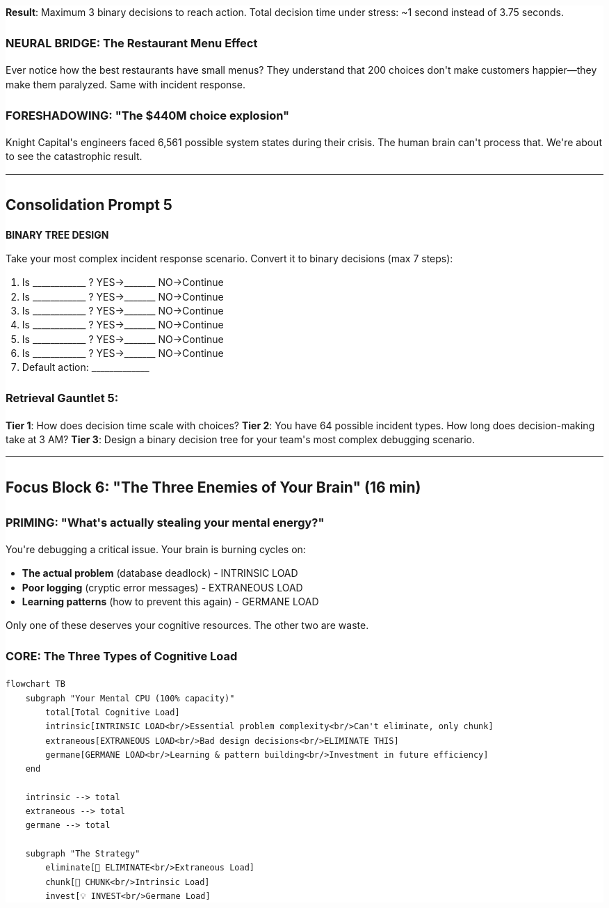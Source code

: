 **Result**: Maximum 3 binary decisions to reach action. Total decision time under stress: ~1 second instead of 3.75 seconds.

### NEURAL BRIDGE: The Restaurant Menu Effect
Ever notice how the best restaurants have small menus? They understand that 200 choices don't make customers happier—they make them paralyzed. Same with incident response.

### FORESHADOWING: "The $440M choice explosion"
Knight Capital's engineers faced 6,561 possible system states during their crisis. The human brain can't process that. We're about to see the catastrophic result.

---

## Consolidation Prompt 5
**BINARY TREE DESIGN**

Take your most complex incident response scenario. Convert it to binary decisions (max 7 steps):

1. Is ____________ ? YES→_______ NO→Continue
2. Is ____________ ? YES→_______ NO→Continue  
3. Is ____________ ? YES→_______ NO→Continue
4. Is ____________ ? YES→_______ NO→Continue
5. Is ____________ ? YES→_______ NO→Continue
6. Is ____________ ? YES→_______ NO→Continue
7. Default action: _____________

### Retrieval Gauntlet 5:

**Tier 1**: How does decision time scale with choices?
**Tier 2**: You have 64 possible incident types. How long does decision-making take at 3 AM?
**Tier 3**: Design a binary decision tree for your team's most complex debugging scenario.

---

## Focus Block 6: "The Three Enemies of Your Brain" (16 min)

### PRIMING: "What's actually stealing your mental energy?"
You're debugging a critical issue. Your brain is burning cycles on:
- **The actual problem** (database deadlock) - INTRINSIC LOAD
- **Poor logging** (cryptic error messages) - EXTRANEOUS LOAD  
- **Learning patterns** (how to prevent this again) - GERMANE LOAD

Only one of these deserves your cognitive resources. The other two are waste.

### CORE: The Three Types of Cognitive Load

```mermaid
flowchart TB
    subgraph "Your Mental CPU (100% capacity)"
        total[Total Cognitive Load]
        intrinsic[INTRINSIC LOAD<br/>Essential problem complexity<br/>Can't eliminate, only chunk]
        extraneous[EXTRANEOUS LOAD<br/>Bad design decisions<br/>ELIMINATE THIS]
        germane[GERMANE LOAD<br/>Learning & pattern building<br/>Investment in future efficiency]
    end
    
    intrinsic --> total
    extraneous --> total
    germane --> total
    
    subgraph "The Strategy"
        eliminate[🚨 ELIMINATE<br/>Extraneous Load]
        chunk[🧩 CHUNK<br/>Intrinsic Load]
        invest[💡 INVEST<br/>Germane Load]
```